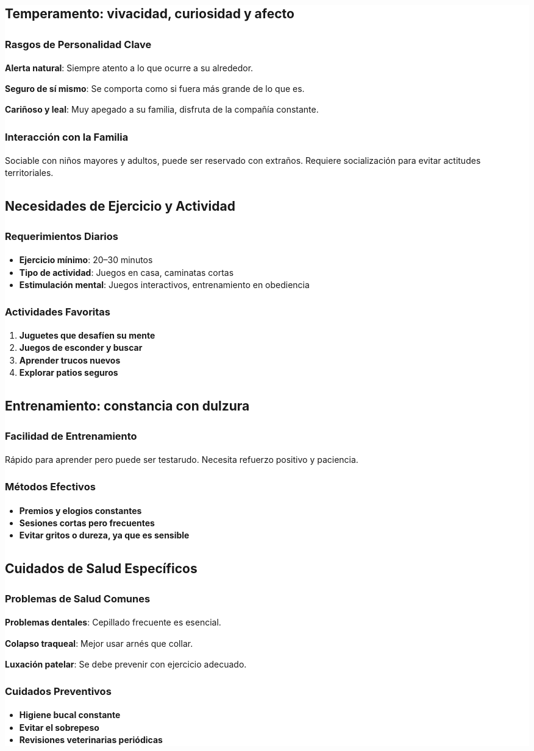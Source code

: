 ## Temperamento: vivacidad, curiosidad y afecto

### Rasgos de Personalidad Clave

**Alerta natural**: Siempre atento a lo que ocurre a su alrededor.

**Seguro de sí mismo**: Se comporta como si fuera más grande de lo que es.

**Cariñoso y leal**: Muy apegado a su familia, disfruta de la compañía constante.

### Interacción con la Familia

Sociable con niños mayores y adultos, puede ser reservado con extraños. Requiere socialización para evitar actitudes territoriales.

## Necesidades de Ejercicio y Actividad

### Requerimientos Diarios
- **Ejercicio mínimo**: 20–30 minutos
- **Tipo de actividad**: Juegos en casa, caminatas cortas
- **Estimulación mental**: Juegos interactivos, entrenamiento en obediencia

### Actividades Favoritas
1. **Juguetes que desafíen su mente**
2. **Juegos de esconder y buscar**
3. **Aprender trucos nuevos**
4. **Explorar patios seguros**

## Entrenamiento: constancia con dulzura

### Facilidad de Entrenamiento

Rápido para aprender pero puede ser testarudo. Necesita refuerzo positivo y paciencia.

### Métodos Efectivos
- **Premios y elogios constantes**
- **Sesiones cortas pero frecuentes**
- **Evitar gritos o dureza, ya que es sensible**

## Cuidados de Salud Específicos

### Problemas de Salud Comunes

**Problemas dentales**: Cepillado frecuente es esencial.

**Colapso traqueal**: Mejor usar arnés que collar.

**Luxación patelar**: Se debe prevenir con ejercicio adecuado.

### Cuidados Preventivos
- **Higiene bucal constante**
- **Evitar el sobrepeso**
- **Revisiones veterinarias periódicas**
